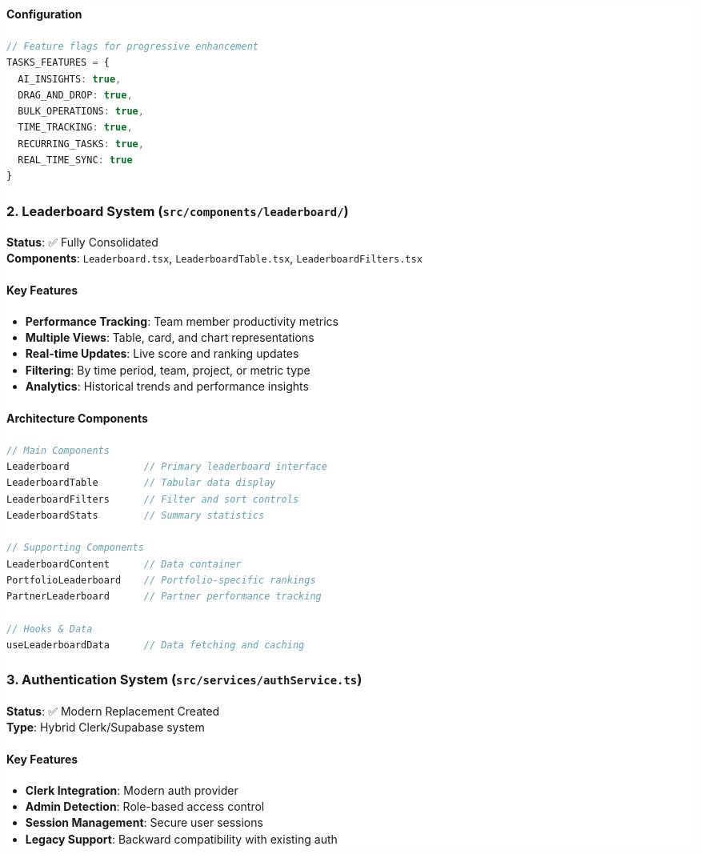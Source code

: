 #### Configuration
```typescript
// Feature flags for progressive enhancement
TASKS_FEATURES = {
  AI_INSIGHTS: true,
  DRAG_AND_DROP: true,
  BULK_OPERATIONS: true,
  TIME_TRACKING: true,
  RECURRING_TASKS: true,
  REAL_TIME_SYNC: true
}
```

### 2. Leaderboard System (`src/components/leaderboard/`)

**Status**: ✅ Fully Consolidated  
**Components**: `Leaderboard.tsx`, `LeaderboardTable.tsx`, `LeaderboardFilters.tsx`

#### Key Features
- **Performance Tracking**: Team member productivity metrics
- **Multiple Views**: Table, card, and chart representations  
- **Real-time Updates**: Live score and ranking updates
- **Filtering**: By time period, team, project, or metric type
- **Analytics**: Historical trends and performance insights

#### Architecture Components
```typescript
// Main Components
Leaderboard             // Primary leaderboard interface
LeaderboardTable        // Tabular data display
LeaderboardFilters      // Filter and sort controls
LeaderboardStats        // Summary statistics

// Supporting Components  
LeaderboardContent      // Data container
PortfolioLeaderboard    // Portfolio-specific rankings
PartnerLeaderboard      // Partner performance tracking

// Hooks & Data
useLeaderboardData      // Data fetching and caching
```

### 3. Authentication System (`src/services/authService.ts`)

**Status**: ✅ Modern Replacement Created  
**Type**: Hybrid Clerk/Supabase system

#### Key Features
- **Clerk Integration**: Modern auth provider
- **Admin Detection**: Role-based access control
- **Session Management**: Secure user sessions
- **Legacy Support**: Backward compatibility with existing auth
